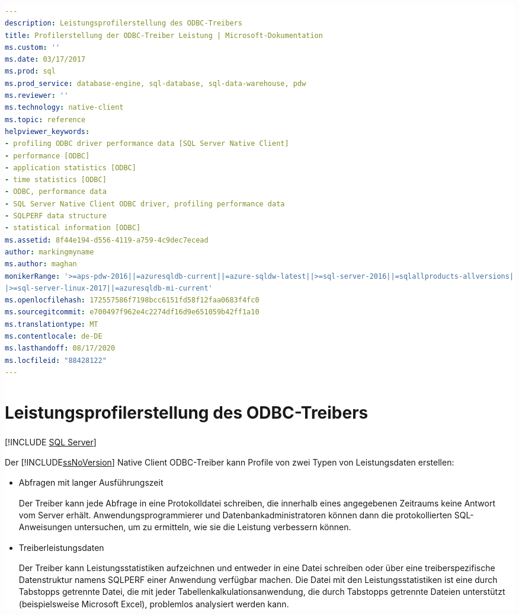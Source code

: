```yaml
---
description: Leistungsprofilerstellung des ODBC-Treibers
title: Profilerstellung der ODBC-Treiber Leistung | Microsoft-Dokumentation
ms.custom: ''
ms.date: 03/17/2017
ms.prod: sql
ms.prod_service: database-engine, sql-database, sql-data-warehouse, pdw
ms.reviewer: ''
ms.technology: native-client
ms.topic: reference
helpviewer_keywords:
- profiling ODBC driver performance data [SQL Server Native Client]
- performance [ODBC]
- application statistics [ODBC]
- time statistics [ODBC]
- ODBC, performance data
- SQL Server Native Client ODBC driver, profiling performance data
- SQLPERF data structure
- statistical information [ODBC]
ms.assetid: 8f44e194-d556-4119-a759-4c9dec7ecead
author: markingmyname
ms.author: maghan
monikerRange: '>=aps-pdw-2016||=azuresqldb-current||=azure-sqldw-latest||>=sql-server-2016||=sqlallproducts-allversions||>=sql-server-linux-2017||=azuresqldb-mi-current'
ms.openlocfilehash: 172557586f7198bcc6151fd58f12faa0683f4fc0
ms.sourcegitcommit: e700497f962e4c2274df16d9e651059b42ff1a10
ms.translationtype: MT
ms.contentlocale: de-DE
ms.lasthandoff: 08/17/2020
ms.locfileid: "88428122"
---
```

# <a name="profiling-odbc-driver-performance"></a>Leistungsprofilerstellung des ODBC-Treibers
[!INCLUDE [SQL Server](../../../includes/applies-to-version/sql-asdb-asdbmi-asa-pdw.md)]

  Der [!INCLUDE[ssNoVersion](../../../includes/ssnoversion-md.md)] Native Client ODBC-Treiber kann Profile von zwei Typen von Leistungsdaten erstellen:  
  
-   Abfragen mit langer Ausführungszeit  
  
     Der Treiber kann jede Abfrage in eine Protokolldatei schreiben, die innerhalb eines angegebenen Zeitraums keine Antwort vom Server erhält. Anwendungsprogrammierer und Datenbankadministratoren können dann die protokollierten SQL-Anweisungen untersuchen, um zu ermitteln, wie sie die Leistung verbessern können.  
  
-   Treiberleistungsdaten  
  
     Der Treiber kann Leistungsstatistiken aufzeichnen und entweder in eine Datei schreiben oder über eine treiberspezifische Datenstruktur namens SQLPERF einer Anwendung verfügbar machen. Die Datei mit den Leistungsstatistiken ist eine durch Tabstopps getrennte Datei, die mit jeder Tabellenkalkulationsanwendung, die durch Tabstopps getrennte Dateien unterstützt (beispielsweise Microsoft Excel), problemlos analysiert werden kann.  
  